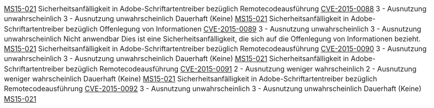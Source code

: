 <td style="border:1px solid black;"><a href="https://technet.microsoft.com/de-de/library/security/ms15-021">MS15-021</a></td>
<td style="border:1px solid black;">Sicherheitsanfälligkeit in Adobe-Schriftartentreiber bezüglich Remotecodeausführung</td>
<td style="border:1px solid black;"><a href="http://www.cve.mitre.org/cgi-bin/cvename.cgi?name=cve-2015-0088">CVE-2015-0088</a></td>
<td style="border:1px solid black;">3 - Ausnutzung unwahrscheinlich</td>
<td style="border:1px solid black;">3 - Ausnutzung unwahrscheinlich</td>
<td style="border:1px solid black;">Dauerhaft</td>
<td style="border:1px solid black;">(Keine)</td>
</tr>
<tr class="even">
<td style="border:1px solid black;"><a href="https://technet.microsoft.com/de-de/library/security/ms15-021">MS15-021</a></td>
<td style="border:1px solid black;">Sicherheitsanfälligkeit in Adobe-Schriftartentreiber bezüglich Offenlegung von Informationen</td>
<td style="border:1px solid black;"><a href="http://www.cve.mitre.org/cgi-bin/cvename.cgi?name=cve-2015-0089">CVE-2015-0089</a></td>
<td style="border:1px solid black;">3 - Ausnutzung unwahrscheinlich</td>
<td style="border:1px solid black;">3 - Ausnutzung unwahrscheinlich</td>
<td style="border:1px solid black;">Nicht anwendbar</td>
<td style="border:1px solid black;">Dies ist eine Sicherheitsanfälligkeit, die sich auf die Offenlegung von Informationen bezieht.</td>
</tr>
<tr class="odd">
<td style="border:1px solid black;"><a href="https://technet.microsoft.com/de-de/library/security/ms15-021">MS15-021</a></td>
<td style="border:1px solid black;">Sicherheitsanfälligkeit in Adobe-Schriftartentreiber bezüglich Remotecodeausführung</td>
<td style="border:1px solid black;"><a href="http://www.cve.mitre.org/cgi-bin/cvename.cgi?name=cve-2015-0090">CVE-2015-0090</a></td>
<td style="border:1px solid black;">3 - Ausnutzung unwahrscheinlich</td>
<td style="border:1px solid black;">3 - Ausnutzung unwahrscheinlich</td>
<td style="border:1px solid black;">Dauerhaft</td>
<td style="border:1px solid black;">(Keine)</td>
</tr>
<tr class="even">
<td style="border:1px solid black;"><a href="https://technet.microsoft.com/de-de/library/security/ms15-021">MS15-021</a></td>
<td style="border:1px solid black;">Sicherheitsanfälligkeit in Adobe-Schriftartentreiber bezüglich Remotecodeausführung</td>
<td style="border:1px solid black;"><a href="http://www.cve.mitre.org/cgi-bin/cvename.cgi?name=cve-2015-0091">CVE-2015-0091</a></td>
<td style="border:1px solid black;">2 - Ausnutzung weniger wahrscheinlich</td>
<td style="border:1px solid black;">2 - Ausnutzung weniger wahrscheinlich</td>
<td style="border:1px solid black;">Dauerhaft</td>
<td style="border:1px solid black;">(Keine)</td>
</tr>
<tr class="odd">
<td style="border:1px solid black;"><a href="https://technet.microsoft.com/de-de/library/security/ms15-021">MS15-021</a></td>
<td style="border:1px solid black;">Sicherheitsanfälligkeit in Adobe-Schriftartentreiber bezüglich Remotecodeausführung</td>
<td style="border:1px solid black;"><a href="http://www.cve.mitre.org/cgi-bin/cvename.cgi?name=cve-2015-0092">CVE-2015-0092</a></td>
<td style="border:1px solid black;">3 - Ausnutzung unwahrscheinlich</td>
<td style="border:1px solid black;">3 - Ausnutzung unwahrscheinlich</td>
<td style="border:1px solid black;">Dauerhaft</td>
<td style="border:1px solid black;">(Keine)</td>
</tr>
<tr class="even">
<td style="border:1px solid black;"><a href="https://technet.microsoft.com/de-de/library/security/ms15-021">MS15-021</a></td>